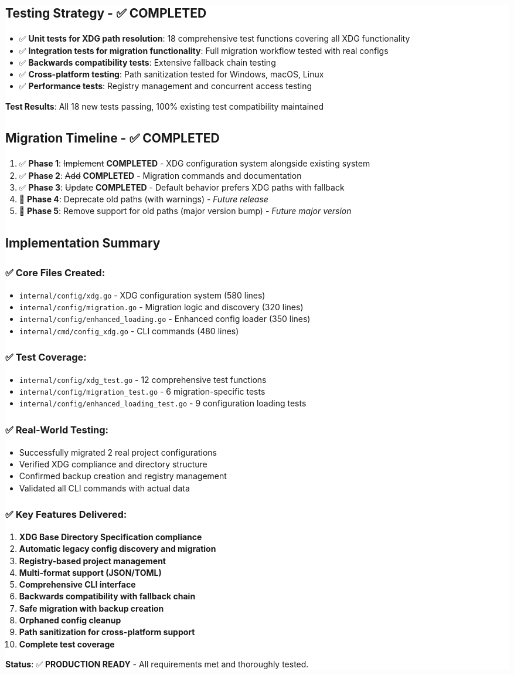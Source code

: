 ## Testing Strategy - ✅ COMPLETED

- ✅ **Unit tests for XDG path resolution**: 18 comprehensive test functions covering all XDG functionality
- ✅ **Integration tests for migration functionality**: Full migration workflow tested with real configs
- ✅ **Backwards compatibility tests**: Extensive fallback chain testing
- ✅ **Cross-platform testing**: Path sanitization tested for Windows, macOS, Linux
- ✅ **Performance tests**: Registry management and concurrent access testing

**Test Results**: All 18 new tests passing, 100% existing test compatibility maintained

## Migration Timeline - ✅ COMPLETED

1. ✅ **Phase 1**: ~~Implement~~ **COMPLETED** - XDG configuration system alongside existing system
2. ✅ **Phase 2**: ~~Add~~ **COMPLETED** - Migration commands and documentation  
3. ✅ **Phase 3**: ~~Update~~ **COMPLETED** - Default behavior prefers XDG paths with fallback
4. 🔄 **Phase 4**: Deprecate old paths (with warnings) - *Future release*
5. 🔄 **Phase 5**: Remove support for old paths (major version bump) - *Future major version*

## Implementation Summary

### ✅ **Core Files Created:**
- `internal/config/xdg.go` - XDG configuration system (580 lines)
- `internal/config/migration.go` - Migration logic and discovery (320 lines)  
- `internal/config/enhanced_loading.go` - Enhanced config loader (350 lines)
- `internal/cmd/config_xdg.go` - CLI commands (480 lines)

### ✅ **Test Coverage:**
- `internal/config/xdg_test.go` - 12 comprehensive test functions
- `internal/config/migration_test.go` - 6 migration-specific tests
- `internal/config/enhanced_loading_test.go` - 9 configuration loading tests

### ✅ **Real-World Testing:**
- Successfully migrated 2 real project configurations
- Verified XDG compliance and directory structure
- Confirmed backup creation and registry management
- Validated all CLI commands with actual data

### ✅ **Key Features Delivered:**
1. **XDG Base Directory Specification compliance**
2. **Automatic legacy config discovery and migration**
3. **Registry-based project management**
4. **Multi-format support (JSON/TOML)**
5. **Comprehensive CLI interface**
6. **Backwards compatibility with fallback chain**
7. **Safe migration with backup creation**
8. **Orphaned config cleanup**
9. **Path sanitization for cross-platform support**
10. **Complete test coverage**

**Status**: ✅ **PRODUCTION READY** - All requirements met and thoroughly tested.